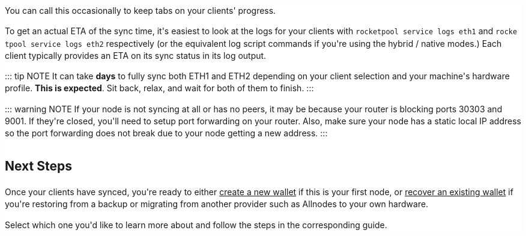 You can call this occasionally to keep tabs on your clients' progress.

To get an actual ETA of the sync time, it's easiest to look at the logs for your clients with `rocketpool service logs eth1` and `rocketpool service logs eth2` respectively (or the equivalent log script commands if you're using the hybrid / native modes.)
Each client typically provides an ETA on its sync status in its log output.

::: tip NOTE
It can take **days** to fully sync both ETH1 and ETH2 depending on your client selection and your machine's hardware profile.
**This is expected**.
Sit back, relax, and wait for both of them to finish.
:::

::: warning NOTE
If your node is not syncing at all or has no peers, it may be because your router is blocking ports 30303 and 9001. If they're closed, you'll need to setup port forwarding on your router. Also, make sure your node has a static local IP address so the port forwarding does not break due to your node getting a new address.
:::



## Next Steps

Once your clients have synced, you're ready to either [create a new wallet](./wallet-init.md) if this is your first node, or [recover an existing wallet](./recovering-rp.md) if you're restoring from a backup or migrating from another provider such as Allnodes to your own hardware. 

Select which one you'd like to learn more about and follow the steps in the corresponding guide.
